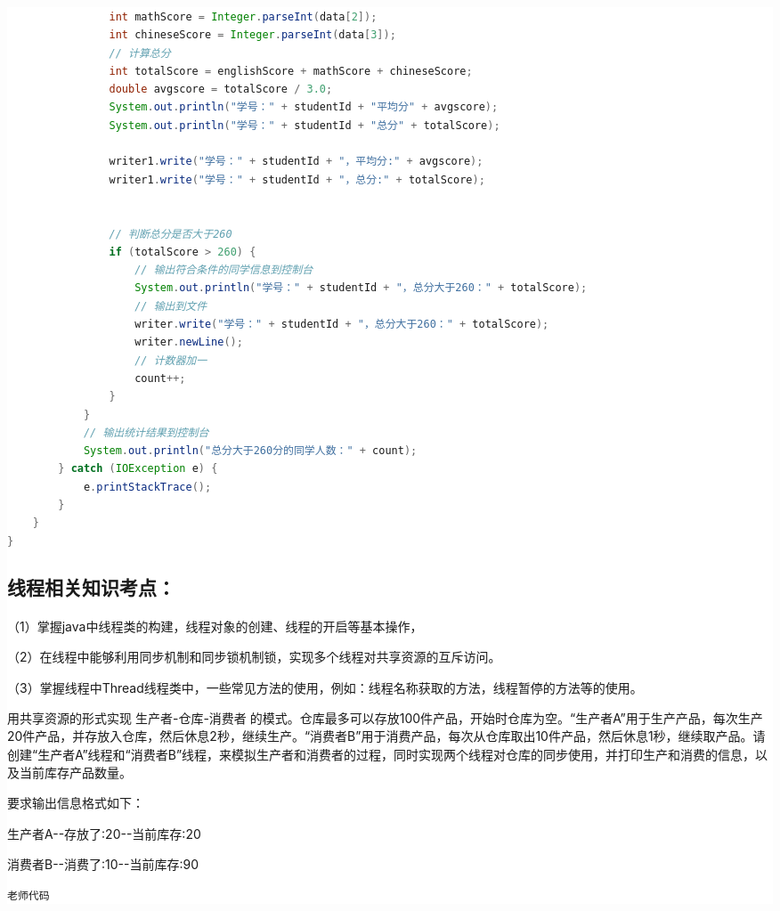 ```java
                int mathScore = Integer.parseInt(data[2]);  
                int chineseScore = Integer.parseInt(data[3]);  
                // 计算总分  
                int totalScore = englishScore + mathScore + chineseScore;  
                double avgscore = totalScore / 3.0;  
                System.out.println("学号：" + studentId + "平均分" + avgscore);  
                System.out.println("学号：" + studentId + "总分" + totalScore);  
  
                writer1.write("学号：" + studentId + "，平均分:" + avgscore);  
                writer1.write("学号：" + studentId + "，总分:" + totalScore);  
  
  
                // 判断总分是否大于260  
                if (totalScore > 260) {  
                    // 输出符合条件的同学信息到控制台  
                    System.out.println("学号：" + studentId + "，总分大于260：" + totalScore);  
                    // 输出到文件  
                    writer.write("学号：" + studentId + "，总分大于260：" + totalScore);  
                    writer.newLine();  
                    // 计数器加一  
                    count++;  
                }  
            }  
            // 输出统计结果到控制台  
            System.out.println("总分大于260分的同学人数：" + count);  
        } catch (IOException e) {  
            e.printStackTrace();  
        }  
    }  
}
```
  

## 线程相关知识考点：

（1）掌握java中线程类的构建，线程对象的创建、线程的开启等基本操作，

（2）在线程中能够利用同步机制和同步锁机制锁，实现多个线程对共享资源的互斥访问。

（3）掌握线程中Thread线程类中，一些常见方法的使用，例如：线程名称获取的方法，线程暂停的方法等的使用。

  

用共享资源的形式实现 生产者-仓库-消费者 的模式。仓库最多可以存放100件产品，开始时仓库为空。“生产者A”用于生产产品，每次生产20件产品，并存放入仓库，然后休息2秒，继续生产。“消费者B”用于消费产品，每次从仓库取出10件产品，然后休息1秒，继续取产品。请创建“生产者A”线程和“消费者B”线程，来模拟生产者和消费者的过程，同时实现两个线程对仓库的同步使用，并打印生产和消费的信息，以及当前库存产品数量。

要求输出信息格式如下：

生产者A--存放了:20--当前库存:20

消费者B--消费了:10--当前库存:90

```
老师代码
```

